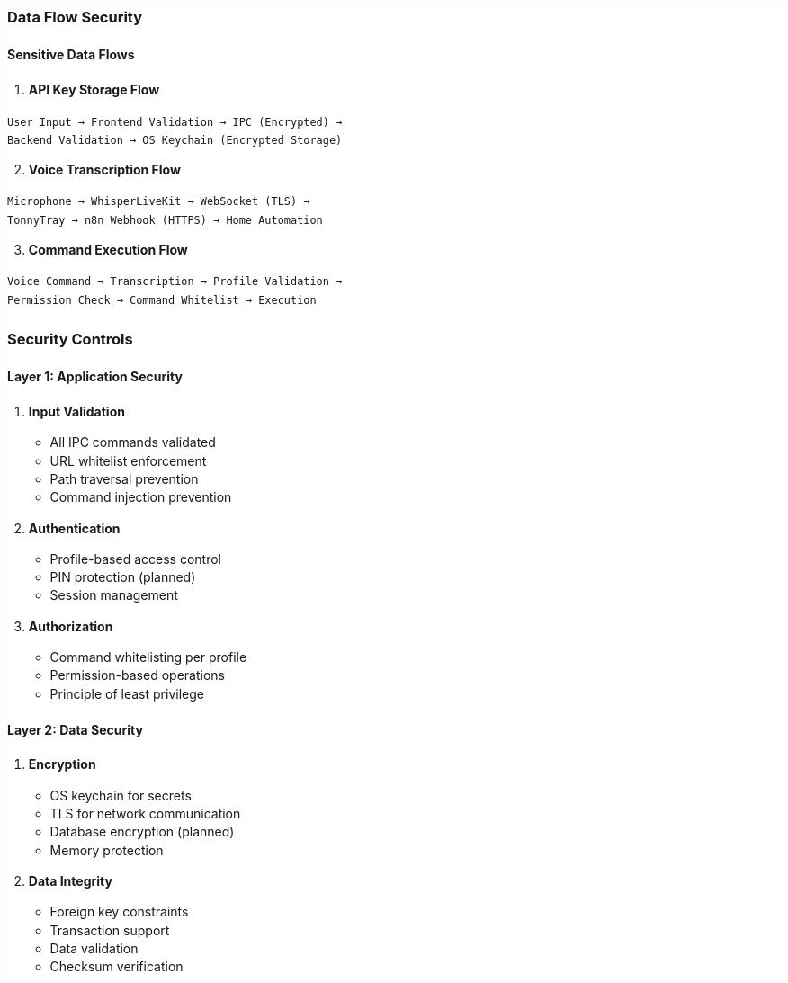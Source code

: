 ### Data Flow Security

#### Sensitive Data Flows

1. **API Key Storage Flow**
```
User Input → Frontend Validation → IPC (Encrypted) →
Backend Validation → OS Keychain (Encrypted Storage)
```

2. **Voice Transcription Flow**
```
Microphone → WhisperLiveKit → WebSocket (TLS) →
TonnyTray → n8n Webhook (HTTPS) → Home Automation
```

3. **Command Execution Flow**
```
Voice Command → Transcription → Profile Validation →
Permission Check → Command Whitelist → Execution
```

### Security Controls

#### Layer 1: Application Security

1. **Input Validation**
   - All IPC commands validated
   - URL whitelist enforcement
   - Path traversal prevention
   - Command injection prevention

2. **Authentication**
   - Profile-based access control
   - PIN protection (planned)
   - Session management

3. **Authorization**
   - Command whitelisting per profile
   - Permission-based operations
   - Principle of least privilege

#### Layer 2: Data Security

1. **Encryption**
   - OS keychain for secrets
   - TLS for network communication
   - Database encryption (planned)
   - Memory protection

2. **Data Integrity**
   - Foreign key constraints
   - Transaction support
   - Data validation
   - Checksum verification
